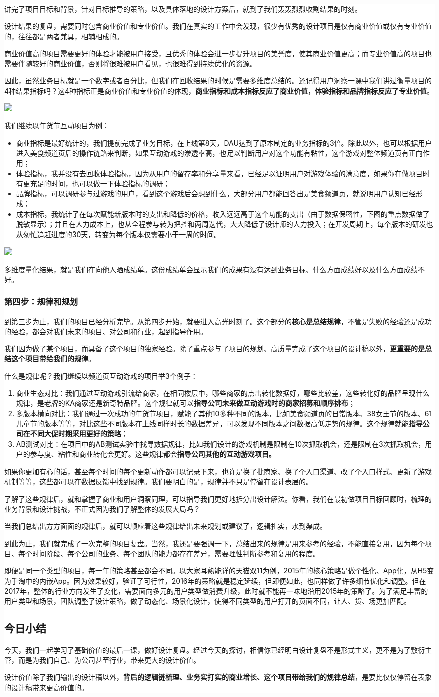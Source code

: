 讲完了项目目标和背景，针对目标推导的策略，以及具体落地的设计方案后，就到了我们轰轰烈烈收割结果的时刻。

设计结果的复盘，需要同时包含商业价值和专业价值。我们在真实的工作中会发现，很少有优秀的设计项目是仅有商业价值或仅有专业价值的，往往都是两者兼具，相辅相成的。

商业价值高的项目需要更好的体验才能被用户接受，且优秀的体验会进一步提升项目的美誉度，使其商业价值更高；而专业价值高的项目也需要伴随较好的商业价值，否则将很难被用户看见，也很难得到持续优化的资源。

因此，虽然业务目标就是一个数字或者百分比，但我们在回收结果的时候是需要多维度总结的。还记得[用户洞察](https://time.geekbang.org/column/article/534791)一课中我们讲过衡量项目的4种结果指标吗？这4种指标正是商业价值和专业价值的体现，**商业指标和成本指标反应了商业价值，体验指标和品牌指标反应了专业价值**。

![](assets/4ab8935dbe2e490fb26880dad0d71fc7.jpg)

我们继续以年货节互动项目为例：

* 商业指标是最好统计的，我们提前完成了业务目标，在上线第8天，DAU达到了原本制定的业务指标的3倍。除此以外，也可以根据用户进入美食频道页后的操作链路来判断，如果互动游戏的渗透率高，也足以判断用户对这个功能有粘性，这个游戏对整体频道页有正向作用；
* 体验指标，我并没有去回收体验指标，因为从用户的留存率和分享量来看，已经足以证明用户对游戏体验的满意度，如果你在做项目时有更充足的时间，也可以做一下体验指标的调研；
* 品牌指标，可以调研参与过游戏的用户，看到这个游戏后会想到什么，大部分用户都能回答出是美食频道页，就说明用户认知已经形成；
* 成本指标，我统计了在每次赋能新版本时的支出和降低的价格，收入远远高于这个功能的支出（由于数据保密性，下图的重点数据做了脱敏显示）；并且在人力成本上，也从全程参与转为把控和两周迭代，大大降低了设计师的人力投入；在开发周期上，每个版本的研发也从匆忙追赶进度的30天，转变为每个版本仅需要小于一周的时间。

![](assets/03ec14ee34364b798f7c915224efb8f4.jpg)

多维度量化结果，就是我们在向他人晒成绩单。这份成绩单会显示我们的成果有没有达到业务目标、什么方面成绩好以及什么方面成绩不好。

### 第四步：规律和规划

到第三步为止，我们的项目已经分析完毕。从第四步开始，就要进入高光时刻了。这个部分的**核心是总结规律**，不管是失败的经验还是成功的经验，都会对我们未来的项目、对公司和行业，起到指导作用。

我们因为做了某个项目，而具备了这个项目的独家经验。除了重点参与了项目的规划、高质量完成了这个项目的设计稿以外，**更重要的是总结这个项目带给我们的规律**。

什么是规律呢？我们继续以频道页互动游戏的项目举3个例子：

1. 商业生态对比：我们通过互动游戏引流给商家，在相同楼层中，哪些商家的点击转化数据好，哪些比较差，这些转化好的品牌呈现什么规律，是老牌的KA商家还是新奇特品牌。这个规律就可以**指导公司未来做互动游戏时的商家招募和顺序排布**；
2. 多版本横向对比：我们通过一次成功的年货节项目，赋能了其他10多种不同的版本，比如美食频道页的日常版本、38女王节的版本、61儿童节的版本等等，对比这些不同版本在上线同样时长的数据差异，可以发现不同版本之间数据高低走势的规律。这个规律就能**指导公司在不同大促时期采用更好的策略**；
3. AB测试对比：在项目中的AB测试实验中找寻数据规律，比如我们设计的游戏机制是限制在10次抓取机会，还是限制在3次抓取机会，用户的参与度、粘性和商业转化会更好。这些规律都会**指导公司其他的互动游戏项目。**

如果你更加有心的话，甚至每个时间的每个更新动作都可以记录下来，也许是换了批商家、换了个入口渠道、改了个入口样式、更新了游戏机制等等，这些都可以在数据反馈中找到规律。我们要明白的是，规律并不只是停留在设计表层的。

了解了这些规律后，就和掌握了商业和用户洞察同理，可以指导我们更好地拆分出设计解法。你看，我们在最初做项目目标回顾时，梳理的业务背景和设计挑战，不正式因为我们了解整体的发展大局吗？

当我们总结出方方面面的规律后，就可以顺应着这些规律给出未来规划或建议了，逻辑扎实，水到渠成。

到此为止，我们就完成了一次完整的项目复盘。当然，我还是要强调一下，总结出来的规律是用来参考的经验，不能直接复用，因为每个项目、每个时间阶段、每个公司的业务、每个团队的能力都存在差异，需要理性判断参考和复用的程度。

即便是同一个类型的项目，每一年的策略甚至都会不同。以大家耳熟能详的天猫双11为例，2015年的核心策略是做个性化、App化，从H5变为手淘中的内嵌App。因为效果较好，验证了可行性，2016年的策略就是稳定延续，但即便如此，也同样做了许多细节优化和调整。但在2017年，整体的行业方向发生了变化，需要面向多元的用户类型做消费升级，此时就不能再一味地沿用2015年的策略了。为了满足丰富的用户类型和场景，团队调整了设计策略，做了动态化、场景化设计，使得不同类型的用户打开的页面不同，让人、货、场更加匹配。

## 今日小结

今天，我们一起学习了基础价值的最后一课，做好设计复盘。经过今天的探讨，相信你已经明白设计复盘不是形式主义，更不是为了敷衍主管，而是为我们自己、为公司甚至行业，带来更大的设计价值。

设计价值除了我们输出的设计稿以外，**背后的逻辑链梳理、业务实打实的商业增长、这个项目带给我们的规律总结**，是要比仅仅停留在表象的设计稿带来更高价值的。
